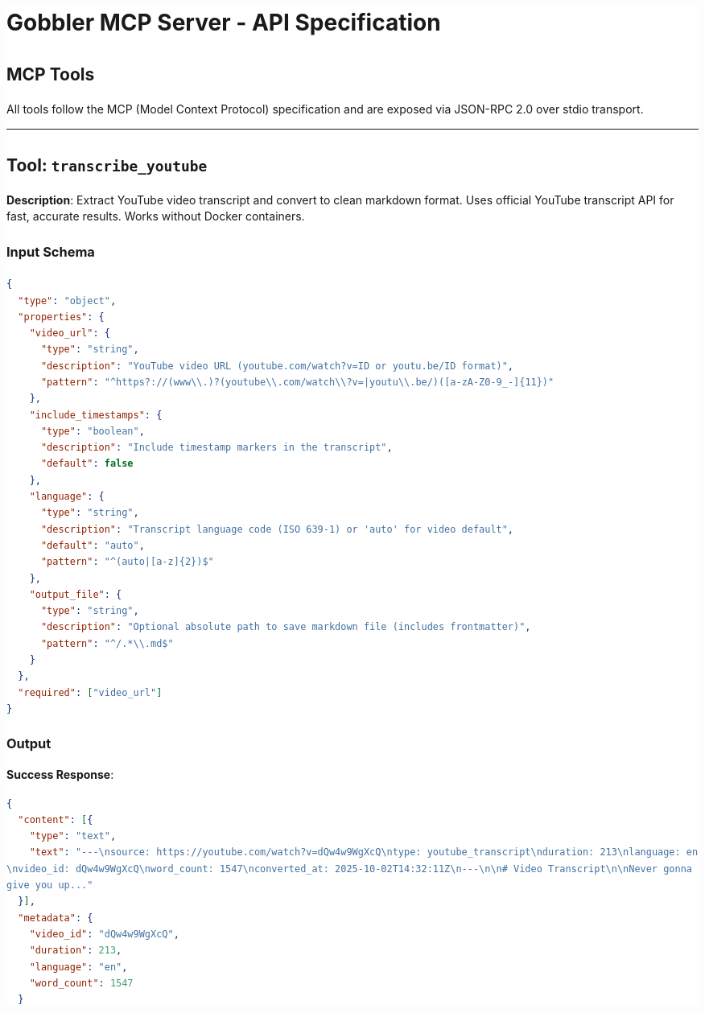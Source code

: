 # Gobbler MCP Server - API Specification

## MCP Tools

All tools follow the MCP (Model Context Protocol) specification and are exposed via JSON-RPC 2.0 over stdio transport.

---

## Tool: `transcribe_youtube`

**Description**: Extract YouTube video transcript and convert to clean markdown format. Uses official YouTube transcript API for fast, accurate results. Works without Docker containers.

### Input Schema

```json
{
  "type": "object",
  "properties": {
    "video_url": {
      "type": "string",
      "description": "YouTube video URL (youtube.com/watch?v=ID or youtu.be/ID format)",
      "pattern": "^https?://(www\\.)?(youtube\\.com/watch\\?v=|youtu\\.be/)([a-zA-Z0-9_-]{11})"
    },
    "include_timestamps": {
      "type": "boolean",
      "description": "Include timestamp markers in the transcript",
      "default": false
    },
    "language": {
      "type": "string",
      "description": "Transcript language code (ISO 639-1) or 'auto' for video default",
      "default": "auto",
      "pattern": "^(auto|[a-z]{2})$"
    },
    "output_file": {
      "type": "string",
      "description": "Optional absolute path to save markdown file (includes frontmatter)",
      "pattern": "^/.*\\.md$"
    }
  },
  "required": ["video_url"]
}
```

### Output

**Success Response**:
```json
{
  "content": [{
    "type": "text",
    "text": "---\nsource: https://youtube.com/watch?v=dQw4w9WgXcQ\ntype: youtube_transcript\nduration: 213\nlanguage: en\nvideo_id: dQw4w9WgXcQ\nword_count: 1547\nconverted_at: 2025-10-02T14:32:11Z\n---\n\n# Video Transcript\n\nNever gonna give you up..."
  }],
  "metadata": {
    "video_id": "dQw4w9WgXcQ",
    "duration": 213,
    "language": "en",
    "word_count": 1547
  }
```